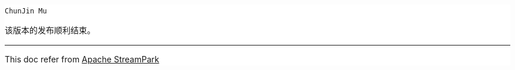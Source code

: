 ```text
ChunJin Mu
```

该版本的发布顺利结束。

---

This doc refer from [Apache StreamPark](https://streampark.apache.org/)
